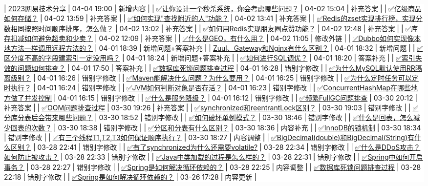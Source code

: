 | [2023网易技术分享](https://www.yuque.com/hollis666/dr9x5m/winz5w4iy5pir6b3) | 04-04 19:00 | 新增内容 |
| [✅让你设计一个秒杀系统，你会考虑哪些问题？](https://www.yuque.com/hollis666/dr9x5m/lghq5y) | 04-02 15:04 | 补充答案 |
| [✅亿级商品如何存储？](https://www.yuque.com/hollis666/dr9x5m/uk0gem) | 04-02 13:59 | 补充答案 |
| [✅如何实现"查找附近的人"功能？](https://www.yuque.com/hollis666/dr9x5m/ow77mcr961n4z7mg) | 04-02 13:41 | 补充答案 |
| [✅Redis的zset实现排行榜，实现分数相同按照时间顺序排序，怎么做？](https://www.yuque.com/hollis666/dr9x5m/ooqi2qfep22bcpag) | 04-02 13:02 | 补充答案 |
| [✅如何用Redis实现朋友圈点赞功能？](https://www.yuque.com/hollis666/dr9x5m/ncskb5a7o5a1nw32) | 04-02 12:48 | 补充答案 |
| [✅库存扣减如何避免超卖和少卖？](https://www.yuque.com/hollis666/dr9x5m/qpnna44eczny06z7) | 04-02 12:09 | 补充答案 |
| [✅什么是GEO，有什么用？](https://www.yuque.com/hollis666/dr9x5m/szth63) | 04-02 11:05 | 修改外链 |
| [✅Dubbo如何实现像本地方法一样调用远程方法的？](https://www.yuque.com/hollis666/dr9x5m/hqnrwvt46ky1ar4n) | 04-01 18:39 | 新增问题+答案补充 |
| [Zuul、Gateway和Nginx有什么区别？](https://www.yuque.com/hollis666/dr9x5m/uliggwanbo7t3hxg) | 04-01 18:32 | 新增问题 |
| [✅区分度不高的字段建索引一定没用吗？](https://www.yuque.com/hollis666/dr9x5m/nr83t255g22gu3v7) | 04-01 18:24 | 新增问题+答案补充 |
| [✅如何进行SQL调优？](https://www.yuque.com/hollis666/dr9x5m/mgpczmz7la99dkft) | 04-01 18:20 | 答案补充 |
| [✅索引失效的问题如何排查？](https://www.yuque.com/hollis666/dr9x5m/gux80i) | 04-01 17:50 | 答案补充 |
| [✅数据库死锁问题排查过程](https://www.yuque.com/hollis666/dr9x5m/yywypm) | 04-01 16:28 | 错别字修改 |
| [✅为什么MySQL默认使用RR隔离级别？](https://www.yuque.com/hollis666/dr9x5m/fx5luearutigdcep) | 04-01 16:26 | 错别字修改 |
| [✅Maven能解决什么问题？为什么要用？](https://www.yuque.com/hollis666/dr9x5m/cgwokd) | 04-01 16:25 | 错别字修改 |
| [✅为什么定时任务可以定时执行？](https://www.yuque.com/hollis666/dr9x5m/nstxsetf5u7ps992) | 04-01 16:24 | 错别字修改 |
| [✅JVM如何判断对象是否存活？](https://www.yuque.com/hollis666/dr9x5m/zcd5ur) | 04-01 16:23 | 错别字修改 |
| [✅ConcurrentHashMap在哪些地方做了并发控制](https://www.yuque.com/hollis666/dr9x5m/mkk5y0) | 04-01 16:15 | 错别字修改 |
| [✅什么是服务降级？](https://www.yuque.com/hollis666/dr9x5m/eukvb5) | 04-01 16:12 | 错别字修改 |
| [✅频繁FullGC问题排查](https://www.yuque.com/hollis666/dr9x5m/iocmzc) | 03-30 20:12 | 补充答案 |
| [✅OOM问题排查过程](https://www.yuque.com/hollis666/dr9x5m/vdnaxh) | 03-30 19:26 | 补充答案 |
| [✅synchronized和reentrantLock区别？](https://www.yuque.com/hollis666/dr9x5m/bitupp) | 03-30 19:03 | 错别字修改 |
| [✅分库分表后会带来哪些问题？](https://www.yuque.com/hollis666/dr9x5m/yhseig) | 03-30 18:52 | 错别字修改 |
| [✅如何破坏单例模式？](https://www.yuque.com/hollis666/dr9x5m/vqtp00) | 03-30 18:46 | 错别字修改 |
| [✅什么是回表，怎么减少回表的次数？](https://www.yuque.com/hollis666/dr9x5m/vr22wd) | 03-30 18:38 | 错别字修改 |
| [✅分区和分表有什么区别？](https://www.yuque.com/hollis666/dr9x5m/fxbeuozlr7x7zaon) | 03-30 18:36 | 内容补充 |
| [✅InnoDB的锁机制](https://www.yuque.com/hollis666/dr9x5m/rgdoek) | 03-30 18:34 | 错别字修改 |
| [✅有三个线程T1,T2,T3如何保证顺序执行？](https://www.yuque.com/hollis666/dr9x5m/wwqs6n658n4ip0ed) | 03-30 18:27 | 内容调整 |
| [✅BigDecimal(double)和BigDecimal(String)有什么区别？](https://www.yuque.com/hollis666/dr9x5m/tv3ne5taonetgiip) | 03-28 22:41 | 错别字修改 |
| [✅有了synchronized为什么还需要volatile?](https://www.yuque.com/hollis666/dr9x5m/nl3dfw) | 03-28 22:34 | 错别字修改 |
| [✅什么是DDoS攻击？如何防止被攻击？](https://www.yuque.com/hollis666/dr9x5m/eyg3il) | 03-28 22:33 | 错别字修改 |
| [✅Java中类加载的过程是怎么样的？](https://www.yuque.com/hollis666/dr9x5m/tuikxhaa2urq32ds) | 03-28 22:31 | 错别字修改 |
| [✅Spring中如何开启事务？](https://www.yuque.com/hollis666/dr9x5m/dmp6qs) | 03-28 22:27 | 错别字修改 |
| [✅Spring是如何解决循环依赖的？](https://www.yuque.com/hollis666/dr9x5m/xgbtp0) | 03-28 22:25 | 内容调整 |
| [✅数据库死锁问题排查过程](https://www.yuque.com/hollis666/dr9x5m/yywypm) | 03-28 22:18 | 错别字修改 |
| [✅Spring是如何解决循环依赖的？](https://www.yuque.com/hollis666/dr9x5m/xgbtp0) | 03-26 17:28 | 内容更新 |